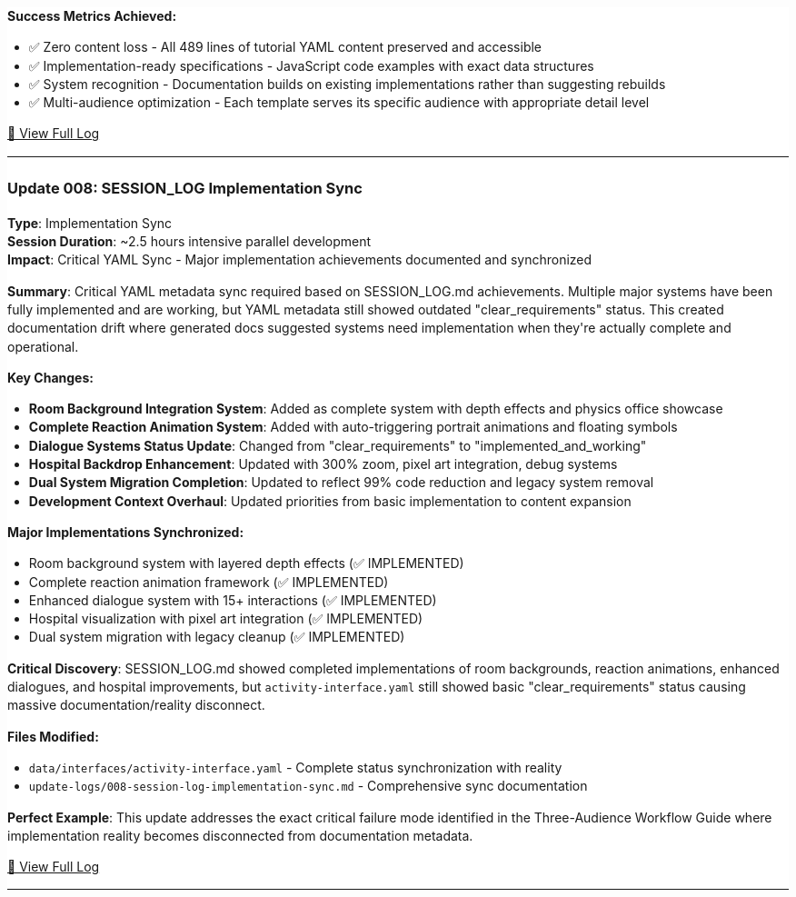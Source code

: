 **Success Metrics Achieved:**
- ✅ Zero content loss - All 489 lines of tutorial YAML content preserved and accessible
- ✅ Implementation-ready specifications - JavaScript code examples with exact data structures
- ✅ System recognition - Documentation builds on existing implementations rather than suggesting rebuilds
- ✅ Multi-audience optimization - Each template serves its specific audience with appropriate detail level

[📄 View Full Log](007-tutorial-content-preservation-and-template-enhancement.md)

---

### Update 008: SESSION_LOG Implementation Sync
**Type**: Implementation Sync  
**Session Duration**: ~2.5 hours intensive parallel development  
**Impact**: Critical YAML Sync - Major implementation achievements documented and synchronized

**Summary**: Critical YAML metadata sync required based on SESSION_LOG.md achievements. Multiple major systems have been fully implemented and are working, but YAML metadata still showed outdated "clear_requirements" status. This created documentation drift where generated docs suggested systems need implementation when they're actually complete and operational.

**Key Changes:**
- **Room Background Integration System**: Added as complete system with depth effects and physics office showcase
- **Complete Reaction Animation System**: Added with auto-triggering portrait animations and floating symbols
- **Dialogue Systems Status Update**: Changed from "clear_requirements" to "implemented_and_working"
- **Hospital Backdrop Enhancement**: Updated with 300% zoom, pixel art integration, debug systems
- **Dual System Migration Completion**: Updated to reflect 99% code reduction and legacy system removal
- **Development Context Overhaul**: Updated priorities from basic implementation to content expansion

**Major Implementations Synchronized:**
- Room background system with layered depth effects (✅ IMPLEMENTED)
- Complete reaction animation framework (✅ IMPLEMENTED)  
- Enhanced dialogue system with 15+ interactions (✅ IMPLEMENTED)
- Hospital visualization with pixel art integration (✅ IMPLEMENTED)
- Dual system migration with legacy cleanup (✅ IMPLEMENTED)

**Critical Discovery**: SESSION_LOG.md showed completed implementations of room backgrounds, reaction animations, enhanced dialogues, and hospital improvements, but `activity-interface.yaml` still showed basic "clear_requirements" status causing massive documentation/reality disconnect.

**Files Modified:**
- `data/interfaces/activity-interface.yaml` - Complete status synchronization with reality
- `update-logs/008-session-log-implementation-sync.md` - Comprehensive sync documentation

**Perfect Example**: This update addresses the exact critical failure mode identified in the Three-Audience Workflow Guide where implementation reality becomes disconnected from documentation metadata.

[📄 View Full Log](008-session-log-implementation-sync.md)

---
